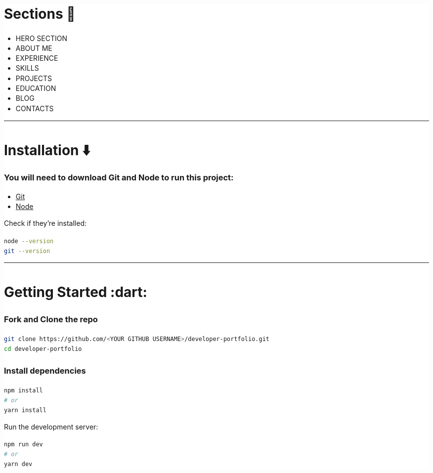 
# Sections :bookmark:

- HERO SECTION
- ABOUT ME
- EXPERIENCE
- SKILLS
- PROJECTS
- EDUCATION
- BLOG
- CONTACTS

---

# Installation :arrow_down:

### You will need to download Git and Node to run this project:

- [Git](https://git-scm.com/downloads)
- [Node](https://nodejs.org/en/download/)

Check if they’re installed:

```bash
node --version
git --version
````

---

# Getting Started \:dart:

### Fork and Clone the repo

```bash
git clone https://github.com/<YOUR GITHUB USERNAME>/developer-portfolio.git
cd developer-portfolio
```

### Install dependencies

```bash
npm install
# or
yarn install
```

Run the development server:

```bash
npm run dev
# or
yarn dev
```
